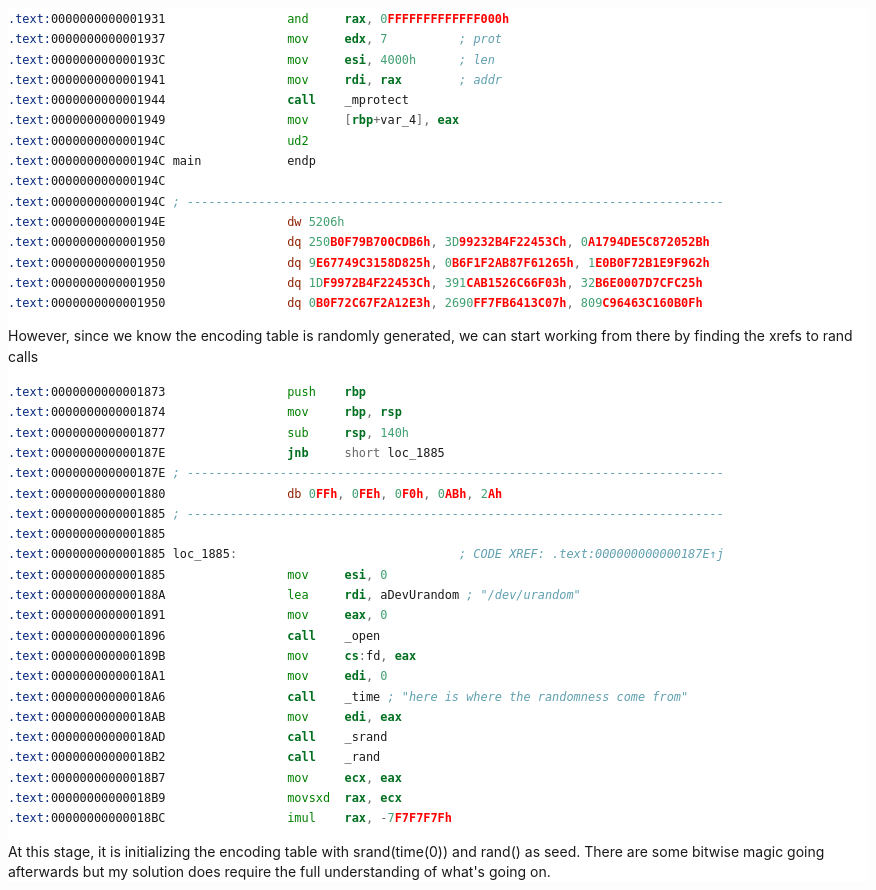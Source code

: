 ```asm
.text:0000000000001931                 and     rax, 0FFFFFFFFFFFFF000h
.text:0000000000001937                 mov     edx, 7          ; prot
.text:000000000000193C                 mov     esi, 4000h      ; len
.text:0000000000001941                 mov     rdi, rax        ; addr
.text:0000000000001944                 call    _mprotect
.text:0000000000001949                 mov     [rbp+var_4], eax
.text:000000000000194C                 ud2
.text:000000000000194C main            endp
.text:000000000000194C
.text:000000000000194C ; ---------------------------------------------------------------------------
.text:000000000000194E                 dw 5206h
.text:0000000000001950                 dq 250B0F79B700CDB6h, 3D99232B4F22453Ch, 0A1794DE5C872052Bh
.text:0000000000001950                 dq 9E67749C3158D825h, 0B6F1F2AB87F61265h, 1E0B0F72B1E9F962h
.text:0000000000001950                 dq 1DF9972B4F22453Ch, 391CAB1526C66F03h, 32B6E0007D7CFC25h
.text:0000000000001950                 dq 0B0F72C67F2A12E3h, 2690FF7FB6413C07h, 809C96463C160B0Fh
```



However, since we know the encoding table is randomly generated, we can start working from there by finding the xrefs to rand calls

```asm
.text:0000000000001873                 push    rbp
.text:0000000000001874                 mov     rbp, rsp
.text:0000000000001877                 sub     rsp, 140h
.text:000000000000187E                 jnb     short loc_1885
.text:000000000000187E ; ---------------------------------------------------------------------------
.text:0000000000001880                 db 0FFh, 0FEh, 0F0h, 0ABh, 2Ah
.text:0000000000001885 ; ---------------------------------------------------------------------------
.text:0000000000001885
.text:0000000000001885 loc_1885:                               ; CODE XREF: .text:000000000000187E↑j
.text:0000000000001885                 mov     esi, 0
.text:000000000000188A                 lea     rdi, aDevUrandom ; "/dev/urandom"
.text:0000000000001891                 mov     eax, 0
.text:0000000000001896                 call    _open
.text:000000000000189B                 mov     cs:fd, eax
.text:00000000000018A1                 mov     edi, 0
.text:00000000000018A6                 call    _time ; "here is where the randomness come from"
.text:00000000000018AB                 mov     edi, eax
.text:00000000000018AD                 call    _srand
.text:00000000000018B2                 call    _rand
.text:00000000000018B7                 mov     ecx, eax
.text:00000000000018B9                 movsxd  rax, ecx
.text:00000000000018BC                 imul    rax, -7F7F7F7Fh
```



At this stage, it is initializing the encoding table with srand(time(0)) and rand() as seed. There are some bitwise magic going afterwards but my solution does require the full understanding of what's going on.
